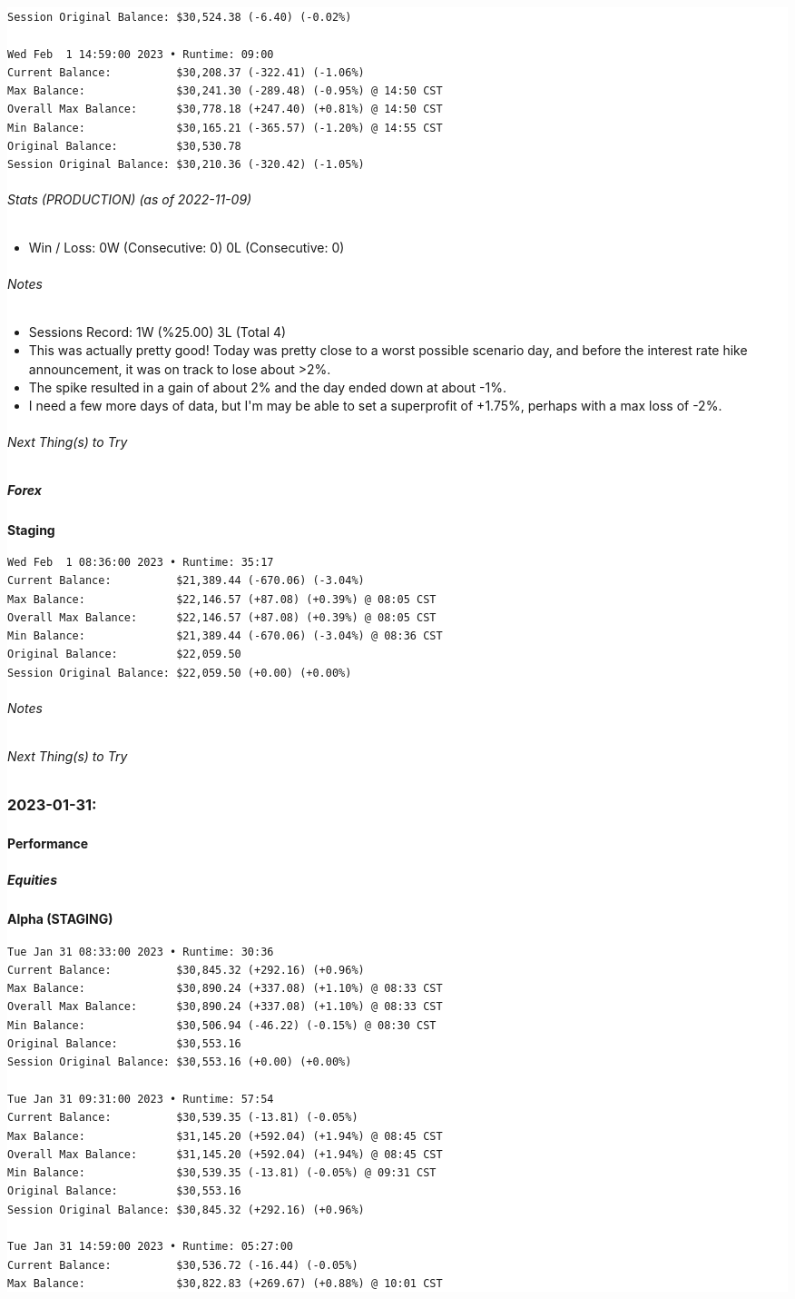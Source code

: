 ```
Session Original Balance: $30,524.38 (-6.40) (-0.02%)

Wed Feb  1 14:59:00 2023 • Runtime: 09:00
Current Balance:          $30,208.37 (-322.41) (-1.06%)
Max Balance:              $30,241.30 (-289.48) (-0.95%) @ 14:50 CST
Overall Max Balance:      $30,778.18 (+247.40) (+0.81%) @ 14:50 CST
Min Balance:              $30,165.21 (-365.57) (-1.20%) @ 14:55 CST
Original Balance:         $30,530.78
Session Original Balance: $30,210.36 (-320.42) (-1.05%)
```

###### Stats (PRODUCTION) (as of 2022-11-09)
* Win / Loss: 0W (Consecutive: 0) 0L (Consecutive: 0)

###### Notes
* Sessions Record: 1W (%25.00) 3L (Total 4)
* This was actually pretty good! Today was pretty close to a worst possible
  scenario day, and before the interest rate hike announcement, it was on track
  to lose about >2%.
* The spike resulted in a gain of about 2% and the day ended down at about -1%.
* I need a few more days of data, but I'm may be able to set a superprofit of
  +1.75%, perhaps with a max loss of -2%.

###### Next Thing(s) to Try

##### Forex
**Staging**
```
Wed Feb  1 08:36:00 2023 • Runtime: 35:17
Current Balance:          $21,389.44 (-670.06) (-3.04%)
Max Balance:              $22,146.57 (+87.08) (+0.39%) @ 08:05 CST
Overall Max Balance:      $22,146.57 (+87.08) (+0.39%) @ 08:05 CST
Min Balance:              $21,389.44 (-670.06) (-3.04%) @ 08:36 CST
Original Balance:         $22,059.50
Session Original Balance: $22,059.50 (+0.00) (+0.00%)
```

###### Notes
###### Next Thing(s) to Try

### 2023-01-31:
#### Performance
##### Equities
**Alpha (STAGING)**
```
Tue Jan 31 08:33:00 2023 • Runtime: 30:36
Current Balance:          $30,845.32 (+292.16) (+0.96%)
Max Balance:              $30,890.24 (+337.08) (+1.10%) @ 08:33 CST
Overall Max Balance:      $30,890.24 (+337.08) (+1.10%) @ 08:33 CST
Min Balance:              $30,506.94 (-46.22) (-0.15%) @ 08:30 CST
Original Balance:         $30,553.16
Session Original Balance: $30,553.16 (+0.00) (+0.00%)

Tue Jan 31 09:31:00 2023 • Runtime: 57:54
Current Balance:          $30,539.35 (-13.81) (-0.05%)
Max Balance:              $31,145.20 (+592.04) (+1.94%) @ 08:45 CST
Overall Max Balance:      $31,145.20 (+592.04) (+1.94%) @ 08:45 CST
Min Balance:              $30,539.35 (-13.81) (-0.05%) @ 09:31 CST
Original Balance:         $30,553.16
Session Original Balance: $30,845.32 (+292.16) (+0.96%)

Tue Jan 31 14:59:00 2023 • Runtime: 05:27:00
Current Balance:          $30,536.72 (-16.44) (-0.05%)
Max Balance:              $30,822.83 (+269.67) (+0.88%) @ 10:01 CST
```